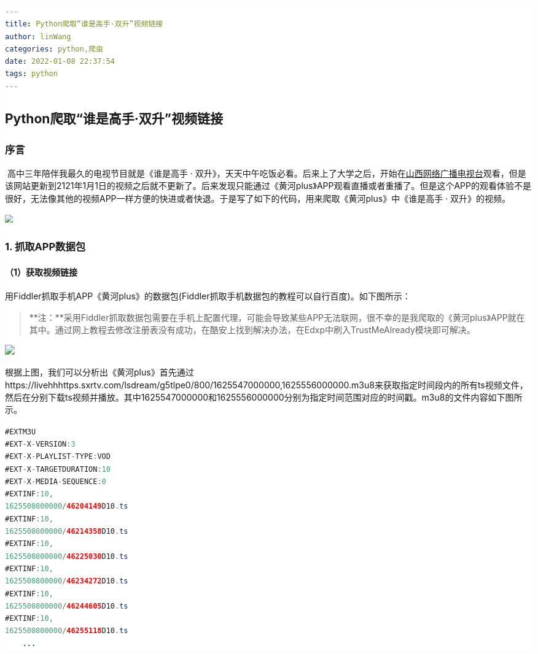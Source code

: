 ```yaml
---
title: Python爬取“谁是高手·双升”视频链接
author: linWang
categories: python,爬虫
date: 2022-01-08 22:37:54
tags: python
---
```


## Python爬取“谁是高手·双升”视频链接

### 序言

​	高中三年陪伴我最久的电视节目就是《谁是高手 · 双升》，天天中午吃饭必看。后来上了大学之后，开始在[山西网络广播电视台](http://www.sxrtv.com/content/c/d/)观看，但是该网站更新到2121年1月1日的视频之后就不更新了。后来发现只能通过《黄河plus》APP观看直播或者重播了。但是这个APP的观看体验不是很好，无法像其他的视频APP一样方便的快进或者快退。于是写了如下的代码，用来爬取《黄河plus》中《谁是高手 · 双升》的视频。

<img src="D:\程序员工具\typora\笔记\图片\谁是高手.png" style="zoom: 80%;" />

### 1. 抓取APP数据包

#### （1）获取视频链接

​	用Fiddler抓取手机APP《黄河plus》的数据包(Fiddler抓取手机数据包的教程可以自行百度)。如下图所示：

>   **注：**采用Fiddler抓取数据包需要在手机上配置代理，可能会导致某些APP无法联网，很不幸的是我爬取的《黄河plus》APP就在其中。通过网上教程去修改注册表没有成功，在酷安上找到解决办法，在Edxp中刷入TrustMeAlready模块即可解决。

![](D:\程序员工具\typora\笔记\图片\Fiddle抓包.png)

​	根据上图，我们可以分析出《黄河plus》首先通过https://livehhhttps.sxrtv.com/lsdream/g5tlpe0/800/1625547000000,1625556000000.m3u8来获取指定时间段内的所有ts视频文件，然后在分别下载ts视频并播放。其中1625547000000和1625556000000分别为指定时间范围对应的时间戳。m3u8的文件内容如下图所示。

```java
#EXTM3U
#EXT-X-VERSION:3
#EXT-X-PLAYLIST-TYPE:VOD
#EXT-X-TARGETDURATION:10
#EXT-X-MEDIA-SEQUENCE:0
#EXTINF:10,
1625500800000/46204149D10.ts
#EXTINF:10,
1625500800000/46214358D10.ts
#EXTINF:10,
1625500800000/46225030D10.ts
#EXTINF:10,
1625500800000/46234272D10.ts
#EXTINF:10,
1625500800000/46244605D10.ts
#EXTINF:10,
1625500800000/46255118D10.ts
    ...
```
